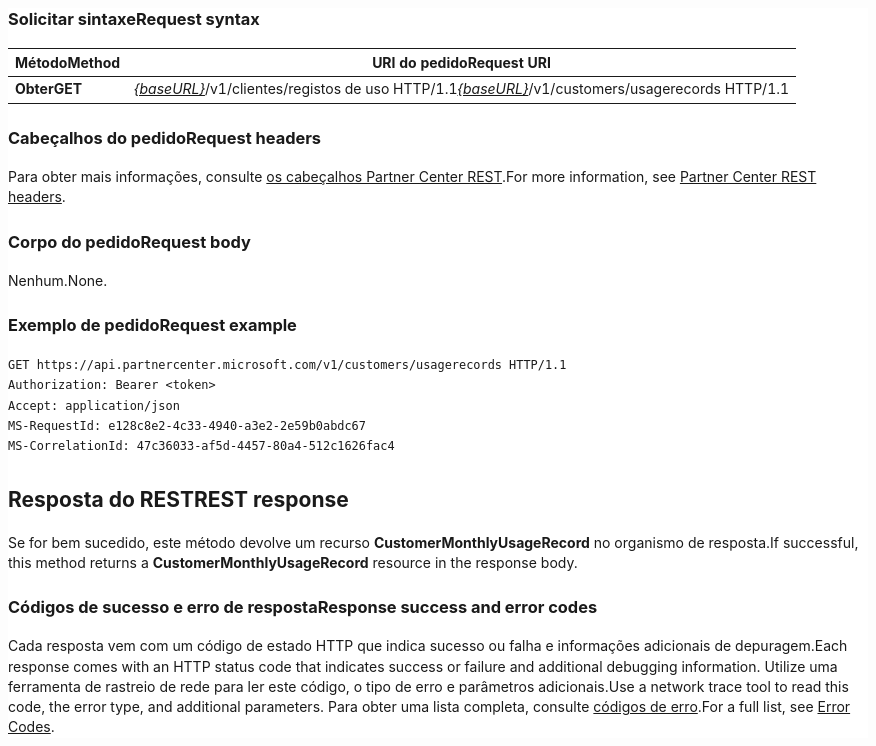 ### <a name="request-syntax"></a><span data-ttu-id="1894b-129">Solicitar sintaxe</span><span class="sxs-lookup"><span data-stu-id="1894b-129">Request syntax</span></span>

| <span data-ttu-id="1894b-130">Método</span><span class="sxs-lookup"><span data-stu-id="1894b-130">Method</span></span>  | <span data-ttu-id="1894b-131">URI do pedido</span><span class="sxs-lookup"><span data-stu-id="1894b-131">Request URI</span></span>                                                                   |
|---------|-------------------------------------------------------------------------------|
| <span data-ttu-id="1894b-132">**Obter**</span><span class="sxs-lookup"><span data-stu-id="1894b-132">**GET**</span></span> | <span data-ttu-id="1894b-133">[*{baseURL}*](partner-center-rest-urls.md)/v1/clientes/registos de uso HTTP/1.1</span><span class="sxs-lookup"><span data-stu-id="1894b-133">[*{baseURL}*](partner-center-rest-urls.md)/v1/customers/usagerecords HTTP/1.1</span></span> |

### <a name="request-headers"></a><span data-ttu-id="1894b-134">Cabeçalhos do pedido</span><span class="sxs-lookup"><span data-stu-id="1894b-134">Request headers</span></span>

<span data-ttu-id="1894b-135">Para obter mais informações, consulte [os cabeçalhos Partner Center REST](headers.md).</span><span class="sxs-lookup"><span data-stu-id="1894b-135">For more information, see [Partner Center REST headers](headers.md).</span></span>

### <a name="request-body"></a><span data-ttu-id="1894b-136">Corpo do pedido</span><span class="sxs-lookup"><span data-stu-id="1894b-136">Request body</span></span>

<span data-ttu-id="1894b-137">Nenhum.</span><span class="sxs-lookup"><span data-stu-id="1894b-137">None.</span></span>

### <a name="request-example"></a><span data-ttu-id="1894b-138">Exemplo de pedido</span><span class="sxs-lookup"><span data-stu-id="1894b-138">Request example</span></span>

```http
GET https://api.partnercenter.microsoft.com/v1/customers/usagerecords HTTP/1.1
Authorization: Bearer <token>
Accept: application/json
MS-RequestId: e128c8e2-4c33-4940-a3e2-2e59b0abdc67
MS-CorrelationId: 47c36033-af5d-4457-80a4-512c1626fac4
```

## <a name="rest-response"></a><span data-ttu-id="1894b-139">Resposta do REST</span><span class="sxs-lookup"><span data-stu-id="1894b-139">REST response</span></span>

<span data-ttu-id="1894b-140">Se for bem sucedido, este método devolve um recurso **CustomerMonthlyUsageRecord** no organismo de resposta.</span><span class="sxs-lookup"><span data-stu-id="1894b-140">If successful, this method returns a **CustomerMonthlyUsageRecord** resource in the response body.</span></span>

### <a name="response-success-and-error-codes"></a><span data-ttu-id="1894b-141">Códigos de sucesso e erro de resposta</span><span class="sxs-lookup"><span data-stu-id="1894b-141">Response success and error codes</span></span>

<span data-ttu-id="1894b-142">Cada resposta vem com um código de estado HTTP que indica sucesso ou falha e informações adicionais de depuragem.</span><span class="sxs-lookup"><span data-stu-id="1894b-142">Each response comes with an HTTP status code that indicates success or failure and additional debugging information.</span></span> <span data-ttu-id="1894b-143">Utilize uma ferramenta de rastreio de rede para ler este código, o tipo de erro e parâmetros adicionais.</span><span class="sxs-lookup"><span data-stu-id="1894b-143">Use a network trace tool to read this code, the error type, and additional parameters.</span></span> <span data-ttu-id="1894b-144">Para obter uma lista completa, consulte [códigos de erro](error-codes.md).</span><span class="sxs-lookup"><span data-stu-id="1894b-144">For a full list, see [Error Codes](error-codes.md).</span></span>

